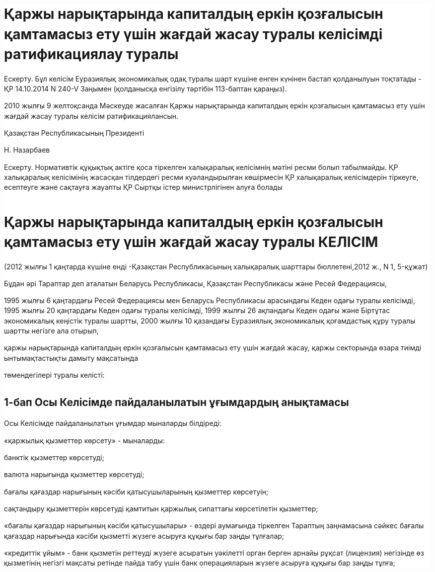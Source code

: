 # Қаржы нарықтарында капиталдың еркін қозғалысын қамтамасыз ету үшін жағдай жасау туралы келісімді ратификациялау туралы

Ескерту. Бұл келісім Еуразиялық экономикалық одақ туралы шарт күшіне енген күнінен бастап қолданылуын тоқтатады - ҚР 14.10.2014 N 240-V Заңымен (қолданысқа енгізілу тәртібін 113-баптан қараңыз).

2010 жылғы 9 желтоқсанда Мәскеуде жасалған Қаржы нарықтарында капиталдың еркін қозғалысын қамтамасыз ету үшін жағдай жасау туралы келісім ратификациялансын.

Қазақстан Республикасының Президенті

Н. Назарбаев

Ескерту. Нормативтік құқықтық актіге қоса тіркелген халықаралық келісімнің мәтіні ресми болып табылмайды. ҚР халықаралық келісімінің жасасқан тілдердегі ресми куәландырылған көшірмесін ҚР халықаралық келісімдерін тіркеуге, есептеуге және сақтауға жауапты ҚР Сыртқы істер министрлігінен алуға болады

# Қаржы нарықтарында капиталдың еркін қозғалысын қамтамасыз ету үшін жағдай жасау туралы КЕЛІСІМ

(2012 жылғы 1 қаңтарда күшіне енді -Қазақстан Республикасының халықаралық шарттары бюллетені,2012 ж., N 1, 5-құжат)

Бұдан әрі Тараптар деп аталатын Беларусь Республикасы, Қазақстан Республикасы және Ресей Федерациясы,

1995 жылғы 6 қаңтардағы Ресей Федерациясы мен Беларусь Республикасы арасындағы Кеден одағы туралы келісімді, 1995 жылғы 20 қаңтардағы Кеден одағы туралы келісімді, 1999 жылғы 26 ақпандағы Кеден одағы және Біртұтас экономикалық кеңістік туралы шартты, 2000 жылғы 10 қазандағы Еуразиялық экономикалық қоғамдастық құру туралы шартты негізге ала отырып,

қаржы нарықтарында капиталдың еркін қозғалысын қамтамасыз ету үшін жағдай жасау, қаржы секторында өзара тиімді ынтымақтастықты дамыту мақсатында

төмендегілері туралы келісті:

## 1-бап Осы Келісімде пайдаланылатын ұғымдардың анықтамасы

Осы Келісімде пайдаланылатын ұғымдар мыналарды білдіреді:

«қаржылық қызметтер көрсету» - мыналарды:

банктік қызметтер көрсетуді;

валюта нарығында қызметтер көрсетуді;

бағалы қағаздар нарығының кәсіби қатысушыларының қызметтер көрсетуін;

сақтандыру қызметтерін көрсетуді қамтитын қаржылық сипаттағы көрсетілетін қызметтер;

«бағалы қағаздар нарығының кәсіби қатысушылары» - өздері аумағында тіркелген Тараптың заңнамасына сәйкес бағалы қағаздар нарығында кәсіби қызметті жүзеге асыруға құқығы бар заңды тұлғалар;

«кредиттік ұйым» - банк қызметін реттеуді жүзеге асыратын уәкілетті орган берген арнайы рұқсат (лицензия) негізінде өз қызметінің негізгі мақсаты ретінде пайда табу үшін банк операцияларын жүзеге асыруға құқығы бар заңды тұлға;
